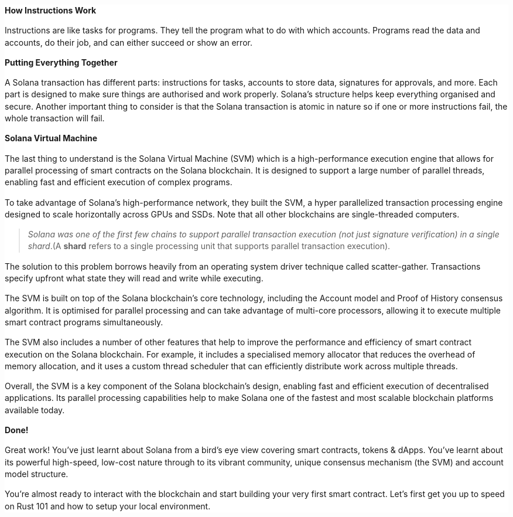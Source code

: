 **How Instructions Work**

Instructions are like tasks for programs. They tell the program what to do with which accounts. Programs read the data and accounts, do their job, and can either succeed or show an error.

**Putting Everything Together**

A Solana transaction has different parts: instructions for tasks, accounts to store data, signatures for approvals, and more. Each part is designed to make sure things are authorised and work properly. Solana’s structure helps keep everything organised and secure. Another important thing to consider is that the Solana transaction is atomic in nature so if one or more instructions fail, the whole transaction will fail.

**Solana Virtual Machine**

The last thing to understand is the Solana Virtual Machine (SVM) which is a high-performance execution engine that allows for parallel processing of smart contracts on the Solana blockchain. It is designed to support a large number of parallel threads, enabling fast and efficient execution of complex programs.

To take advantage of Solana’s high-performance network, they built the SVM, a hyper parallelized transaction processing engine designed to scale horizontally across GPUs and SSDs. Note that all other blockchains are single-threaded computers.

> _Solana was one of the first few chains to support parallel transaction execution (not just signature verification) in a single shard_.(A **shard** refers to a single processing unit that supports parallel transaction execution).

The solution to this problem borrows heavily from an operating system driver technique called scatter-gather. Transactions specify upfront what state they will read and write while executing.

The SVM is built on top of the Solana blockchain’s core technology, including the Account model and Proof of History consensus algorithm. It is optimised for parallel processing and can take advantage of multi-core processors, allowing it to execute multiple smart contract programs simultaneously.

The SVM also includes a number of other features that help to improve the performance and efficiency of smart contract execution on the Solana blockchain. For example, it includes a specialised memory allocator that reduces the overhead of memory allocation, and it uses a custom thread scheduler that can efficiently distribute work across multiple threads.

Overall, the SVM is a key component of the Solana blockchain’s design, enabling fast and efficient execution of decentralised applications. Its parallel processing capabilities help to make Solana one of the fastest and most scalable blockchain platforms available today.

**Done!**

Great work! You’ve just learnt about Solana from a bird’s eye view covering smart contracts, tokens & dApps. You’ve learnt about its powerful high-speed, low-cost nature through to its vibrant community, unique consensus mechanism (the SVM) and account model structure.

You’re almost ready to interact with the blockchain and start building your very first smart contract. Let’s first get you up to speed on Rust 101 and how to setup your local environment.
